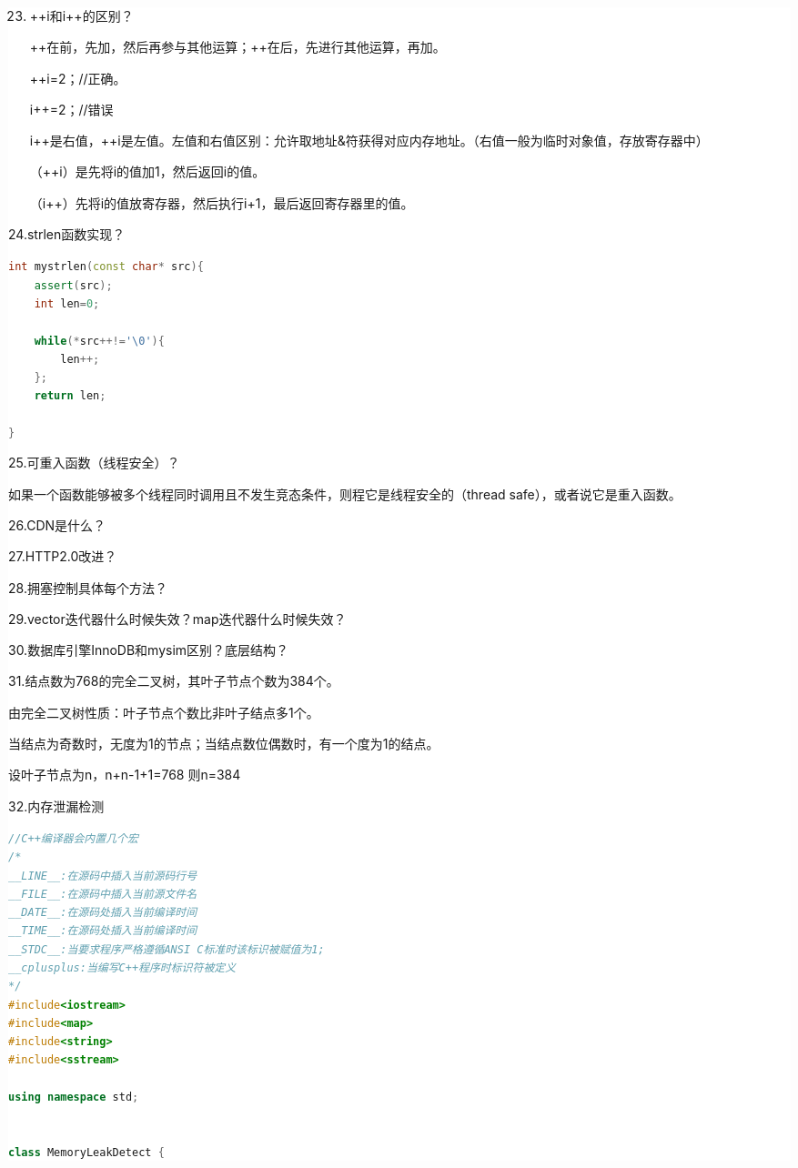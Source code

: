 23. ++i和i++的区别？

    ++在前，先加，然后再参与其他运算；++在后，先进行其他运算，再加。

    ++i=2；//正确。

    i++=2；//错误

    i++是右值，++i是左值。左值和右值区别：允许取地址&符获得对应内存地址。（右值一般为临时对象值，存放寄存器中）

    （++i）是先将i的值加1，然后返回i的值。

    （i++）先将i的值放寄存器，然后执行i+1，最后返回寄存器里的值。

24.strlen函数实现？

```c++
int mystrlen(const char* src){
    assert(src);
    int len=0;
    
    while(*src++!='\0'){
        len++;
    };
    return len;
    
}
```

25.可重入函数（线程安全）？

如果一个函数能够被多个线程同时调用且不发生竞态条件，则程它是线程安全的（thread safe），或者说它是重入函数。

26.CDN是什么？

27.HTTP2.0改进？

28.拥塞控制具体每个方法？

29.vector迭代器什么时候失效？map迭代器什么时候失效？

30.数据库引擎InnoDB和mysim区别？底层结构？

31.结点数为768的完全二叉树，其叶子节点个数为384个。

由完全二叉树性质：叶子节点个数比非叶子结点多1个。

当结点为奇数时，无度为1的节点；当结点数位偶数时，有一个度为1的结点。

设叶子节点为n，n+n-1+1=768 则n=384



32.内存泄漏检测

```c++
//C++编译器会内置几个宏
/*
__LINE__:在源码中插入当前源码行号
__FILE__:在源码中插入当前源文件名
__DATE__:在源码处插入当前编译时间
__TIME__:在源码处插入当前编译时间
__STDC__:当要求程序严格遵循ANSI C标准时该标识被赋值为1;
__cplusplus:当编写C++程序时标识符被定义
*/
#include<iostream>
#include<map>
#include<string>
#include<sstream>

using namespace std;


class MemoryLeakDetect {
```